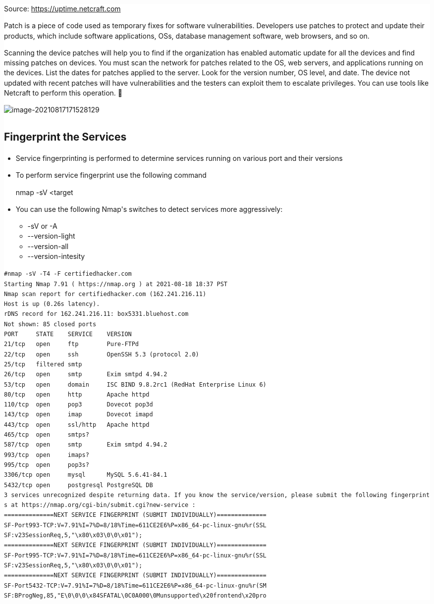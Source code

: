 Source: https://uptime.netcraft.com

Patch is a piece of code used as temporary fixes for software vulnerabilities. Developers use patches to protect and update their products, which include software applications, OSs, database management software, web browsers, and so on.

Scanning the device patches will help you to find if the organization has enabled automatic update for all the devices and find missing patches on devices. You must scan the network for patches related to the OS, web servers, and applications running on the devices. List the dates for patches applied to the server. Look for the version number, OS level, and date. The device not updated with recent patches will have vulnerabilities and the testers can exploit them to escalate privileges. You can use tools like Netcraft to perform this operation.


![image-20210817171528129](/home/sherwinowen/Documents/my_tutorials/CPENT/images/image-20210817171528129.png)



## Fingerprint the Services

- Service fingerprinting is performed to determine services running on various port and their versions

- To perform service fingerprint use the following command

  nmap -sV <target

- You can use the following Nmap's switches to detect services more aggressively:

  - -sV or -A
  - --version-light
  - --version-all
  - --version-intesity

```
#nmap -sV -T4 -F certifiedhacker.com
Starting Nmap 7.91 ( https://nmap.org ) at 2021-08-18 18:37 PST
Nmap scan report for certifiedhacker.com (162.241.216.11)
Host is up (0.26s latency).
rDNS record for 162.241.216.11: box5331.bluehost.com
Not shown: 85 closed ports
PORT     STATE    SERVICE    VERSION
21/tcp   open     ftp        Pure-FTPd
22/tcp   open     ssh        OpenSSH 5.3 (protocol 2.0)
25/tcp   filtered smtp
26/tcp   open     smtp       Exim smtpd 4.94.2
53/tcp   open     domain     ISC BIND 9.8.2rc1 (RedHat Enterprise Linux 6)
80/tcp   open     http       Apache httpd
110/tcp  open     pop3       Dovecot pop3d
143/tcp  open     imap       Dovecot imapd
443/tcp  open     ssl/http   Apache httpd
465/tcp  open     smtps?
587/tcp  open     smtp       Exim smtpd 4.94.2
993/tcp  open     imaps?
995/tcp  open     pop3s?
3306/tcp open     mysql      MySQL 5.6.41-84.1
5432/tcp open     postgresql PostgreSQL DB
3 services unrecognized despite returning data. If you know the service/version, please submit the following fingerprints at https://nmap.org/cgi-bin/submit.cgi?new-service :
==============NEXT SERVICE FINGERPRINT (SUBMIT INDIVIDUALLY)==============
SF-Port993-TCP:V=7.91%I=7%D=8/18%Time=611CE2E6%P=x86_64-pc-linux-gnu%r(SSL
SF:v23SessionReq,5,"\x80\x03\0\0\x01");
==============NEXT SERVICE FINGERPRINT (SUBMIT INDIVIDUALLY)==============
SF-Port995-TCP:V=7.91%I=7%D=8/18%Time=611CE2E6%P=x86_64-pc-linux-gnu%r(SSL
SF:v23SessionReq,5,"\x80\x03\0\0\x01");
==============NEXT SERVICE FINGERPRINT (SUBMIT INDIVIDUALLY)==============
SF-Port5432-TCP:V=7.91%I=7%D=8/18%Time=611CE2E6%P=x86_64-pc-linux-gnu%r(SM
SF:BProgNeg,85,"E\0\0\0\x84SFATAL\0C0A000\0Munsupported\x20frontend\x20pro
```